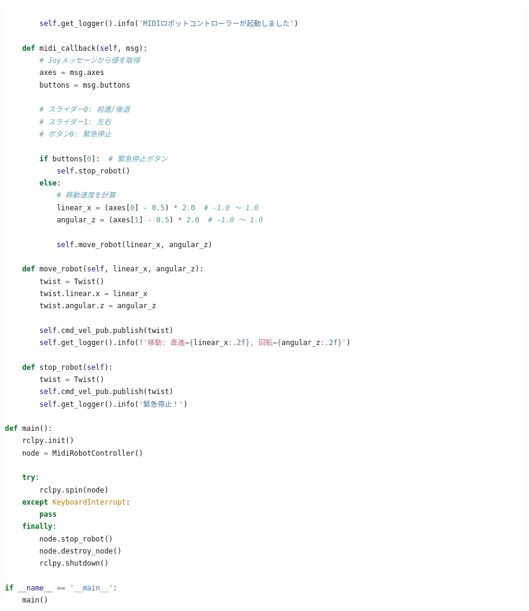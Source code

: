 ```python
        
        self.get_logger().info('MIDIロボットコントローラーが起動しました')
    
    def midi_callback(self, msg):
        # Joyメッセージから値を取得
        axes = msg.axes
        buttons = msg.buttons
        
        # スライダー0: 前進/後退
        # スライダー1: 左右
        # ボタン0: 緊急停止
        
        if buttons[0]:  # 緊急停止ボタン
            self.stop_robot()
        else:
            # 移動速度を計算
            linear_x = (axes[0] - 0.5) * 2.0  # -1.0 〜 1.0
            angular_z = (axes[1] - 0.5) * 2.0  # -1.0 〜 1.0
            
            self.move_robot(linear_x, angular_z)
    
    def move_robot(self, linear_x, angular_z):
        twist = Twist()
        twist.linear.x = linear_x
        twist.angular.z = angular_z
        
        self.cmd_vel_pub.publish(twist)
        self.get_logger().info(f'移動: 直進={linear_x:.2f}, 回転={angular_z:.2f}')
    
    def stop_robot(self):
        twist = Twist()
        self.cmd_vel_pub.publish(twist)
        self.get_logger().info('緊急停止！')

def main():
    rclpy.init()
    node = MidiRobotController()
    
    try:
        rclpy.spin(node)
    except KeyboardInterrupt:
        pass
    finally:
        node.stop_robot()
        node.destroy_node()
        rclpy.shutdown()

if __name__ == '__main__':
    main()
```
